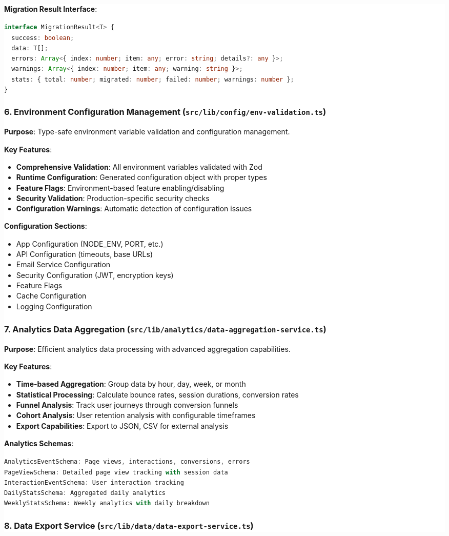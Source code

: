 **Migration Result Interface**:
```typescript
interface MigrationResult<T> {
  success: boolean;
  data: T[];
  errors: Array<{ index: number; item: any; error: string; details?: any }>;
  warnings: Array<{ index: number; item: any; warning: string }>;
  stats: { total: number; migrated: number; failed: number; warnings: number };
}
```

### 6. **Environment Configuration Management** (`src/lib/config/env-validation.ts`)

**Purpose**: Type-safe environment variable validation and configuration management.

**Key Features**:
- **Comprehensive Validation**: All environment variables validated with Zod
- **Runtime Configuration**: Generated configuration object with proper types
- **Feature Flags**: Environment-based feature enabling/disabling
- **Security Validation**: Production-specific security checks
- **Configuration Warnings**: Automatic detection of configuration issues

**Configuration Sections**:
- App Configuration (NODE_ENV, PORT, etc.)
- API Configuration (timeouts, base URLs)
- Email Service Configuration
- Security Configuration (JWT, encryption keys)
- Feature Flags
- Cache Configuration
- Logging Configuration

### 7. **Analytics Data Aggregation** (`src/lib/analytics/data-aggregation-service.ts`)

**Purpose**: Efficient analytics data processing with advanced aggregation capabilities.

**Key Features**:
- **Time-based Aggregation**: Group data by hour, day, week, or month
- **Statistical Processing**: Calculate bounce rates, session durations, conversion rates
- **Funnel Analysis**: Track user journeys through conversion funnels
- **Cohort Analysis**: User retention analysis with configurable timeframes
- **Export Capabilities**: Export to JSON, CSV for external analysis

**Analytics Schemas**:
```typescript
AnalyticsEventSchema: Page views, interactions, conversions, errors
PageViewSchema: Detailed page view tracking with session data
InteractionEventSchema: User interaction tracking
DailyStatsSchema: Aggregated daily analytics
WeeklyStatsSchema: Weekly analytics with daily breakdown
```

### 8. **Data Export Service** (`src/lib/data/data-export-service.ts`)
